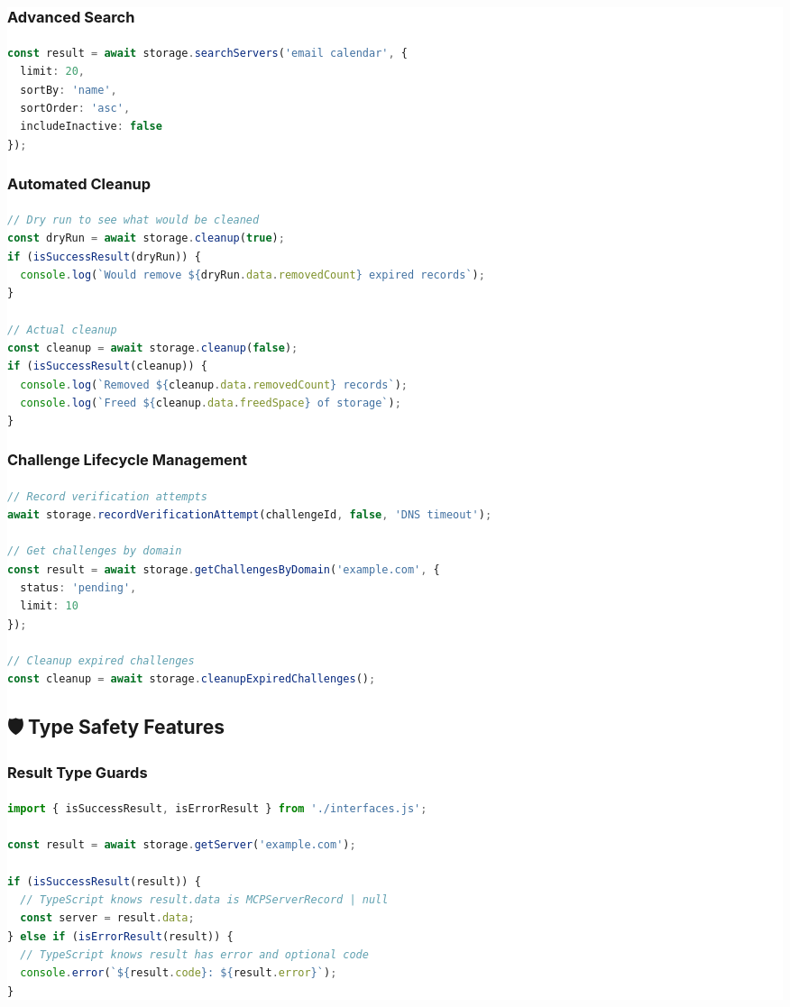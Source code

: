 ### Advanced Search
```typescript
const result = await storage.searchServers('email calendar', {
  limit: 20,
  sortBy: 'name',
  sortOrder: 'asc',
  includeInactive: false
});
```

### Automated Cleanup
```typescript
// Dry run to see what would be cleaned
const dryRun = await storage.cleanup(true);
if (isSuccessResult(dryRun)) {
  console.log(`Would remove ${dryRun.data.removedCount} expired records`);
}

// Actual cleanup
const cleanup = await storage.cleanup(false);
if (isSuccessResult(cleanup)) {
  console.log(`Removed ${cleanup.data.removedCount} records`);
  console.log(`Freed ${cleanup.data.freedSpace} of storage`);
}
```

### Challenge Lifecycle Management
```typescript
// Record verification attempts
await storage.recordVerificationAttempt(challengeId, false, 'DNS timeout');

// Get challenges by domain
const result = await storage.getChallengesByDomain('example.com', {
  status: 'pending',
  limit: 10
});

// Cleanup expired challenges
const cleanup = await storage.cleanupExpiredChallenges();
```

## 🛡️ Type Safety Features

### Result Type Guards
```typescript
import { isSuccessResult, isErrorResult } from './interfaces.js';

const result = await storage.getServer('example.com');

if (isSuccessResult(result)) {
  // TypeScript knows result.data is MCPServerRecord | null
  const server = result.data;
} else if (isErrorResult(result)) {
  // TypeScript knows result has error and optional code
  console.error(`${result.code}: ${result.error}`);
}
```
